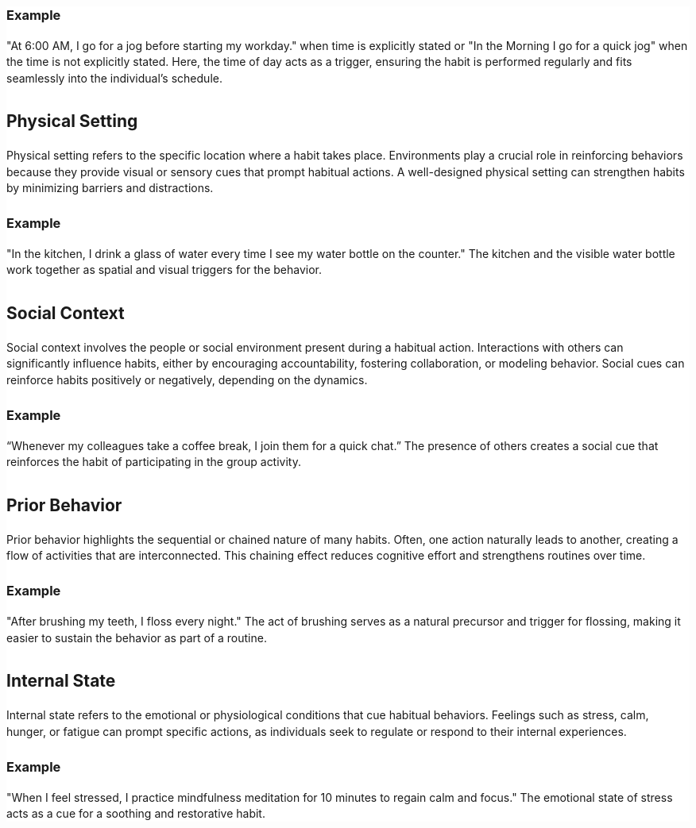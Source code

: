 ### Example

"At 6:00 AM, I go for a jog before starting my workday." when time is explicitly stated or "In the Morning I go for a quick jog" when the time is not explicitly stated. Here, the time of day acts as a trigger, ensuring the habit is performed regularly and fits seamlessly into the individual’s schedule.

## Physical Setting

Physical setting refers to the specific location where a habit takes place. Environments play a crucial role in reinforcing behaviors because they provide visual or sensory cues that prompt habitual actions. A well-designed physical setting can strengthen habits by minimizing barriers and distractions.

### Example

"In the kitchen, I drink a glass of water every time I see my water bottle on the counter." The kitchen and the visible water bottle work together as spatial and visual triggers for the behavior.

## Social Context

Social context involves the people or social environment present during a habitual action. Interactions with others can significantly influence habits, either by encouraging accountability, fostering collaboration, or modeling behavior. Social cues can reinforce habits positively or negatively, depending on the dynamics.

### Example

“Whenever my colleagues take a coffee break, I join them for a quick chat.” The presence of others creates a social cue that reinforces the habit of participating in the group activity.

## Prior Behavior

Prior behavior highlights the sequential or chained nature of many habits. Often, one action naturally leads to another, creating a flow of activities that are interconnected. This chaining effect reduces cognitive effort and strengthens routines over time.

### Example

"After brushing my teeth, I floss every night." The act of brushing serves as a natural precursor and trigger for flossing, making it easier to sustain the behavior as part of a routine.

## Internal State

Internal state refers to the emotional or physiological conditions that cue habitual behaviors. Feelings such as stress, calm, hunger, or fatigue can prompt specific actions, as individuals seek to regulate or respond to their internal experiences.

### Example

"When I feel stressed, I practice mindfulness meditation for 10 minutes to regain calm and focus." The emotional state of stress acts as a cue for a soothing and restorative habit.
